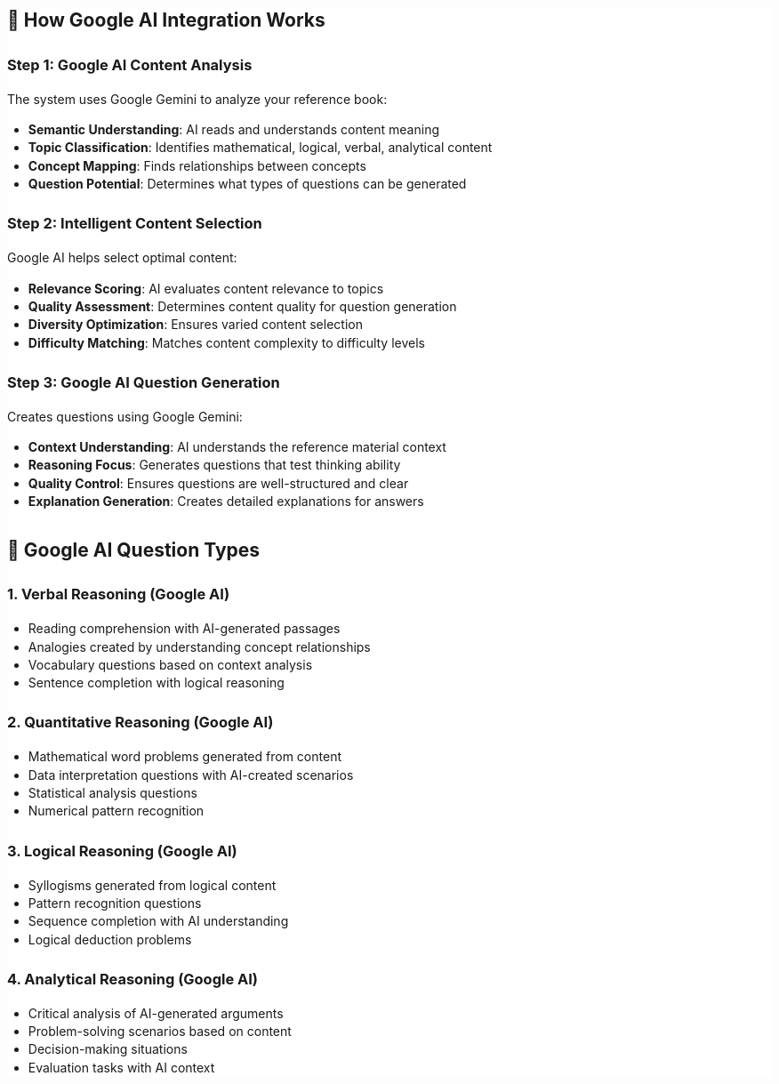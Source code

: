 ## 🔧 How Google AI Integration Works

### **Step 1: Google AI Content Analysis**
The system uses Google Gemini to analyze your reference book:
- **Semantic Understanding**: AI reads and understands content meaning
- **Topic Classification**: Identifies mathematical, logical, verbal, analytical content
- **Concept Mapping**: Finds relationships between concepts
- **Question Potential**: Determines what types of questions can be generated

### **Step 2: Intelligent Content Selection**
Google AI helps select optimal content:
- **Relevance Scoring**: AI evaluates content relevance to topics
- **Quality Assessment**: Determines content quality for question generation
- **Diversity Optimization**: Ensures varied content selection
- **Difficulty Matching**: Matches content complexity to difficulty levels

### **Step 3: Google AI Question Generation**
Creates questions using Google Gemini:
- **Context Understanding**: AI understands the reference material context
- **Reasoning Focus**: Generates questions that test thinking ability
- **Quality Control**: Ensures questions are well-structured and clear
- **Explanation Generation**: Creates detailed explanations for answers

## 🎯 Google AI Question Types

### **1. Verbal Reasoning (Google AI)**
- Reading comprehension with AI-generated passages
- Analogies created by understanding concept relationships
- Vocabulary questions based on context analysis
- Sentence completion with logical reasoning

### **2. Quantitative Reasoning (Google AI)**
- Mathematical word problems generated from content
- Data interpretation questions with AI-created scenarios
- Statistical analysis questions
- Numerical pattern recognition

### **3. Logical Reasoning (Google AI)**
- Syllogisms generated from logical content
- Pattern recognition questions
- Sequence completion with AI understanding
- Logical deduction problems

### **4. Analytical Reasoning (Google AI)**
- Critical analysis of AI-generated arguments
- Problem-solving scenarios based on content
- Decision-making situations
- Evaluation tasks with AI context
